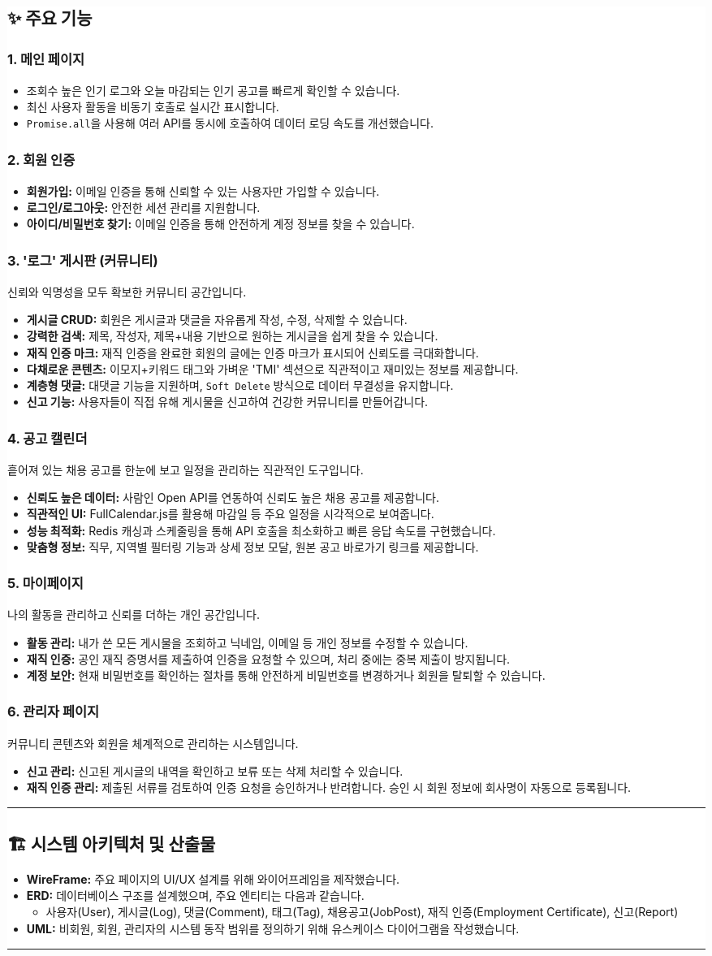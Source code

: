 ## ✨ 주요 기능

### 1. 메인 페이지
* 조회수 높은 인기 로그와 오늘 마감되는 인기 공고를 빠르게 확인할 수 있습니다. 
* 최신 사용자 활동을 비동기 호출로 실시간 표시합니다. 
* `Promise.all`을 사용해 여러 API를 동시에 호출하여 데이터 로딩 속도를 개선했습니다. 

### 2. 회원 인증
* **회원가입:** 이메일 인증을 통해 신뢰할 수 있는 사용자만 가입할 수 있습니다. 
* **로그인/로그아웃:** 안전한 세션 관리를 지원합니다. 
* **아이디/비밀번호 찾기:** 이메일 인증을 통해 안전하게 계정 정보를 찾을 수 있습니다. 

### 3. '로그' 게시판 (커뮤니티)
신뢰와 익명성을 모두 확보한 커뮤니티 공간입니다. 
* **게시글 CRUD:** 회원은 게시글과 댓글을 자유롭게 작성, 수정, 삭제할 수 있습니다. 
* **강력한 검색:** 제목, 작성자, 제목+내용 기반으로 원하는 게시글을 쉽게 찾을 수 있습니다. 
* **재직 인증 마크:** 재직 인증을 완료한 회원의 글에는 인증 마크가 표시되어 신뢰도를 극대화합니다. 
* **다채로운 콘텐츠:** 이모지+키워드 태그와 가벼운 'TMI' 섹션으로 직관적이고 재미있는 정보를 제공합니다. 
* **계층형 댓글:** 대댓글 기능을 지원하며, `Soft Delete` 방식으로 데이터 무결성을 유지합니다. 
* **신고 기능:** 사용자들이 직접 유해 게시물을 신고하여 건강한 커뮤니티를 만들어갑니다. 

### 4. 공고 캘린더
흩어져 있는 채용 공고를 한눈에 보고 일정을 관리하는 직관적인 도구입니다. 
* **신뢰도 높은 데이터:** 사람인 Open API를 연동하여 신뢰도 높은 채용 공고를 제공합니다. 
* **직관적인 UI:** FullCalendar.js를 활용해 마감일 등 주요 일정을 시각적으로 보여줍니다. 
* **성능 최적화:** Redis 캐싱과 스케줄링을 통해 API 호출을 최소화하고 빠른 응답 속도를 구현했습니다. 
* **맞춤형 정보:** 직무, 지역별 필터링 기능과 상세 정보 모달, 원본 공고 바로가기 링크를 제공합니다. 

### 5. 마이페이지
나의 활동을 관리하고 신뢰를 더하는 개인 공간입니다. 
* **활동 관리:** 내가 쓴 모든 게시물을 조회하고 닉네임, 이메일 등 개인 정보를 수정할 수 있습니다. 
* **재직 인증:** 공인 재직 증명서를 제출하여 인증을 요청할 수 있으며, 처리 중에는 중복 제출이 방지됩니다. 
* **계정 보안:** 현재 비밀번호를 확인하는 절차를 통해 안전하게 비밀번호를 변경하거나 회원을 탈퇴할 수 있습니다. 

### 6. 관리자 페이지
커뮤니티 콘텐츠와 회원을 체계적으로 관리하는 시스템입니다. 
* **신고 관리:** 신고된 게시글의 내역을 확인하고 보류 또는 삭제 처리할 수 있습니다. 
* **재직 인증 관리:** 제출된 서류를 검토하여 인증 요청을 승인하거나 반려합니다.  승인 시 회원 정보에 회사명이 자동으로 등록됩니다. 

---

## 🏗️ 시스템 아키텍처 및 산출물

* **WireFrame:** 주요 페이지의 UI/UX 설계를 위해 와이어프레임을 제작했습니다. 
* **ERD:** 데이터베이스 구조를 설계했으며, 주요 엔티티는 다음과 같습니다.
    * 사용자(User), 게시글(Log), 댓글(Comment), 태그(Tag), 채용공고(JobPost), 재직 인증(Employment Certificate), 신고(Report) 
* **UML:** 비회원, 회원, 관리자의 시스템 동작 범위를 정의하기 위해 유스케이스 다이어그램을 작성했습니다. 

---
